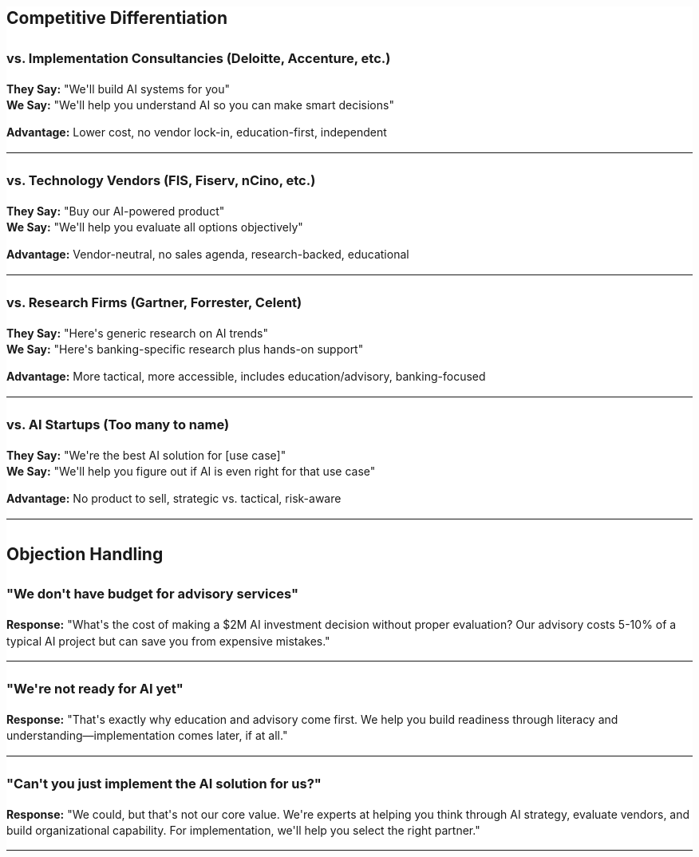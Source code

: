 ## Competitive Differentiation

### vs. Implementation Consultancies (Deloitte, Accenture, etc.)
**They Say:** "We'll build AI systems for you"  
**We Say:** "We'll help you understand AI so you can make smart decisions"

**Advantage:** Lower cost, no vendor lock-in, education-first, independent

---

### vs. Technology Vendors (FIS, Fiserv, nCino, etc.)
**They Say:** "Buy our AI-powered product"  
**We Say:** "We'll help you evaluate all options objectively"

**Advantage:** Vendor-neutral, no sales agenda, research-backed, educational

---

### vs. Research Firms (Gartner, Forrester, Celent)
**They Say:** "Here's generic research on AI trends"  
**We Say:** "Here's banking-specific research plus hands-on support"

**Advantage:** More tactical, more accessible, includes education/advisory, banking-focused

---

### vs. AI Startups (Too many to name)
**They Say:** "We're the best AI solution for [use case]"  
**We Say:** "We'll help you figure out if AI is even right for that use case"

**Advantage:** No product to sell, strategic vs. tactical, risk-aware

---

## Objection Handling

### "We don't have budget for advisory services"
**Response:** "What's the cost of making a $2M AI investment decision without proper evaluation? Our advisory costs 5-10% of a typical AI project but can save you from expensive mistakes."

---

### "We're not ready for AI yet"
**Response:** "That's exactly why education and advisory come first. We help you build readiness through literacy and understanding—implementation comes later, if at all."

---

### "Can't you just implement the AI solution for us?"
**Response:** "We could, but that's not our core value. We're experts at helping you think through AI strategy, evaluate vendors, and build organizational capability. For implementation, we'll help you select the right partner."

---